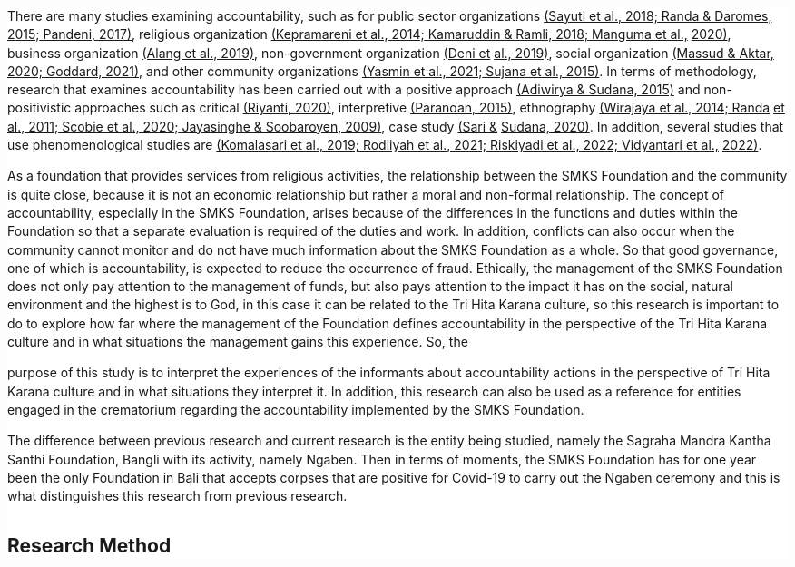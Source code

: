 <p><span class="font3">There are many studies examining accountability, such as for public sector organizations </span><a href="#bookmark16"><span class="font3">(Sayuti et al., 2018;</span></a><a href="#bookmark17"><span class="font3"> Randa &amp;&nbsp;Daromes, 2015;</span></a><a href="#bookmark18"><span class="font3"> Pandeni, 2017)</span></a><span class="font3">, religious organization </span><a href="#bookmark19"><span class="font3">(Kepramareni et al., 2014;</span></a><a href="#bookmark20"><span class="font3"> Kamaruddin &amp;&nbsp;Ramli, 2018;</span></a><a href="#bookmark21"><span class="font3"> Manguma et al.,</span></a><span class="font3"> </span><a href="#bookmark21"><span class="font3">2020)</span></a><span class="font3">, business organization </span><a href="#bookmark22"><span class="font3">(Alang et al., 2019)</span></a><span class="font3">, non-government organization </span><a href="#bookmark23"><span class="font3">(Deni et</span></a><span class="font3"> </span><a href="#bookmark23"><span class="font3">al., 2019)</span></a><span class="font3">, social organization </span><a href="#bookmark24"><span class="font3">(Massud &amp;&nbsp;Aktar, 2020;</span></a><a href="#bookmark25"><span class="font3"> Goddard, 2021)</span></a><span class="font3">, and other community organizations </span><a href="#bookmark26"><span class="font3">(Yasmin et al., 2021;</span></a><a href="#bookmark27"><span class="font3"> Sujana et al., 2015)</span></a><span class="font3">. In terms of methodology, research that examines accountability has been carried out with a positive approach </span><a href="#bookmark28"><span class="font3">(Adiwirya &amp;&nbsp;Sudana, 2015)</span></a><span class="font3"> and non-positivistic approaches such as critical </span><a href="#bookmark29"><span class="font3">(Riyanti, 2020)</span></a><span class="font3">, interpretive </span><a href="#bookmark30"><span class="font3">(Paranoan, 2015)</span></a><span class="font3">, ethnography </span><a href="#bookmark31"><span class="font3">(Wirajaya et al., 2014;</span></a><a href="#bookmark32"><span class="font3"> Randa</span></a><span class="font3"> </span><a href="#bookmark32"><span class="font3">et al., 2011;</span></a><a href="#bookmark33"><span class="font3"> Scobie et al., 2020;</span></a><a href="#bookmark34"><span class="font3"> Jayasinghe &amp;&nbsp;Soobaroyen, 2009)</span></a><span class="font3">, case study </span><a href="#bookmark35"><span class="font3">(Sari &amp;</span></a><span class="font3">&nbsp;</span><a href="#bookmark35"><span class="font3">Sudana, 2020)</span></a><span class="font3">. In addition, several studies that use phenomenological studies are </span><a href="#bookmark36"><span class="font3">(Komalasari et al., 2019;</span></a><a href="#bookmark37"><span class="font3"> Rodliyah et al., 2021;</span></a><a href="#bookmark38"><span class="font3"> Riskiyadi et al., 2022;</span></a><a href="#bookmark39"><span class="font3"> Vidyantari et al.,</span></a><span class="font3"> </span><a href="#bookmark39"><span class="font3">2022)</span></a><span class="font3">.</span></p>
<p><span class="font3">As a foundation that provides services from religious activities, the relationship between the SMKS Foundation and the community is quite close, because it is not an economic relationship but rather a moral and non-formal relationship. The concept of accountability, especially in the SMKS Foundation, arises because of the differences in the functions and duties within the Foundation so that a separate evaluation is required of the duties and work. In addition, conflicts can also occur when the community cannot monitor and do not have much information about the SMKS Foundation as a whole. So that good governance, one of which is accountability, is expected to reduce the occurrence of fraud. Ethically, the management of the SMKS Foundation does not only pay attention to the management of funds, but also pays attention to the impact it has on the social, natural environment and the highest is to God, in this case it can be related to the Tri Hita Karana culture, so this research is important to do to explore how far where the management of the Foundation defines accountability in the perspective of the Tri Hita Karana culture and in what situations the management gains this experience. So, the</span></p>
<p><span class="font3">purpose of this study is to interpret the experiences of the informants about accountability actions in the perspective of Tri Hita Karana culture and in what situations they interpret it. In addition, this research can also be used as a reference for entities engaged in the crematorium regarding the accountability implemented by the SMKS Foundation.</span></p>
<p><span class="font3">The difference between previous research and current research is the entity being studied, namely the Sagraha Mandra Kantha Santhi Foundation, Bangli with its activity, namely Ngaben. Then in terms of moments, the SMKS Foundation has for one year been the only Foundation in Bali that accepts corpses that are positive for Covid-19 to carry out the Ngaben ceremony and this is what distinguishes this research from previous research.</span></p>
<h2><a name="bookmark40"></a><span class="font4" style="font-weight:bold;"><a name="bookmark41"></a>Research Method</span></h2>
